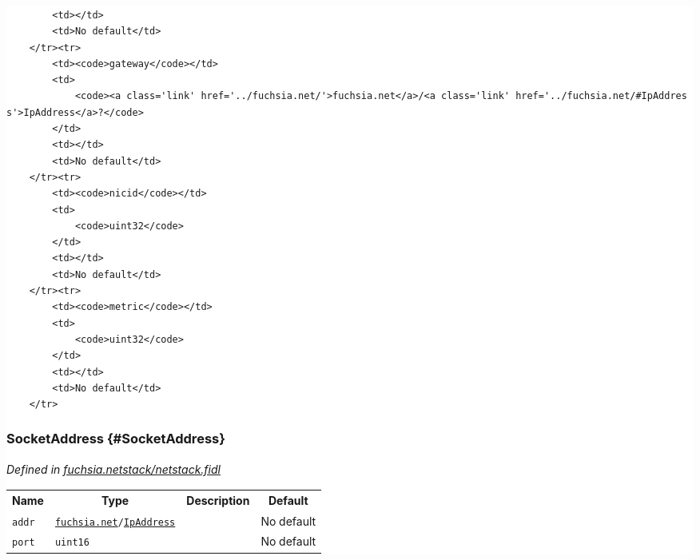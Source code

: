             <td></td>
            <td>No default</td>
        </tr><tr>
            <td><code>gateway</code></td>
            <td>
                <code><a class='link' href='../fuchsia.net/'>fuchsia.net</a>/<a class='link' href='../fuchsia.net/#IpAddress'>IpAddress</a>?</code>
            </td>
            <td></td>
            <td>No default</td>
        </tr><tr>
            <td><code>nicid</code></td>
            <td>
                <code>uint32</code>
            </td>
            <td></td>
            <td>No default</td>
        </tr><tr>
            <td><code>metric</code></td>
            <td>
                <code>uint32</code>
            </td>
            <td></td>
            <td>No default</td>
        </tr>
</table>

### SocketAddress {#SocketAddress}
*Defined in [fuchsia.netstack/netstack.fidl](https://fuchsia.googlesource.com/fuchsia/+/master/sdk/fidl/fuchsia.netstack/netstack.fidl#103)*





<table>
    <tr><th>Name</th><th>Type</th><th>Description</th><th>Default</th></tr><tr>
            <td><code>addr</code></td>
            <td>
                <code><a class='link' href='../fuchsia.net/'>fuchsia.net</a>/<a class='link' href='../fuchsia.net/#IpAddress'>IpAddress</a></code>
            </td>
            <td></td>
            <td>No default</td>
        </tr><tr>
            <td><code>port</code></td>
            <td>
                <code>uint16</code>
            </td>
            <td></td>
            <td>No default</td>
        </tr>
</table>
